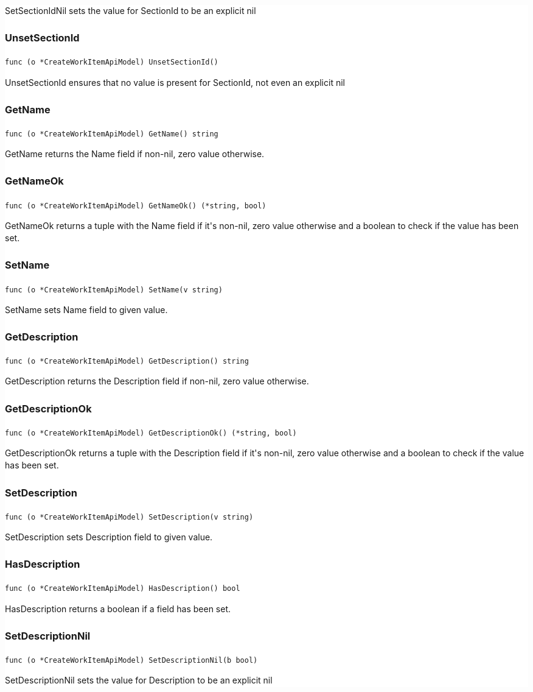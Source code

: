  SetSectionIdNil sets the value for SectionId to be an explicit nil

### UnsetSectionId
`func (o *CreateWorkItemApiModel) UnsetSectionId()`

UnsetSectionId ensures that no value is present for SectionId, not even an explicit nil
### GetName

`func (o *CreateWorkItemApiModel) GetName() string`

GetName returns the Name field if non-nil, zero value otherwise.

### GetNameOk

`func (o *CreateWorkItemApiModel) GetNameOk() (*string, bool)`

GetNameOk returns a tuple with the Name field if it's non-nil, zero value otherwise
and a boolean to check if the value has been set.

### SetName

`func (o *CreateWorkItemApiModel) SetName(v string)`

SetName sets Name field to given value.


### GetDescription

`func (o *CreateWorkItemApiModel) GetDescription() string`

GetDescription returns the Description field if non-nil, zero value otherwise.

### GetDescriptionOk

`func (o *CreateWorkItemApiModel) GetDescriptionOk() (*string, bool)`

GetDescriptionOk returns a tuple with the Description field if it's non-nil, zero value otherwise
and a boolean to check if the value has been set.

### SetDescription

`func (o *CreateWorkItemApiModel) SetDescription(v string)`

SetDescription sets Description field to given value.

### HasDescription

`func (o *CreateWorkItemApiModel) HasDescription() bool`

HasDescription returns a boolean if a field has been set.

### SetDescriptionNil

`func (o *CreateWorkItemApiModel) SetDescriptionNil(b bool)`

 SetDescriptionNil sets the value for Description to be an explicit nil
